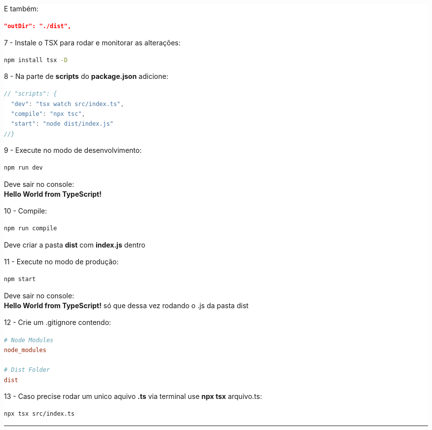 E também:

```json
"outDir": "./dist",
```

7 - Instale o TSX para rodar e monitorar as alterações:

```sh
npm install tsx -D
```

8 - Na parte de **scripts** do **package.json** adicione:

```js
// "scripts": {
  "dev": "tsx watch src/index.ts",
  "compile": "npx tsc",
  "start": "node dist/index.js"
//}
```

9 - Execute no modo de desenvolvimento:

```sh
npm run dev
```

Deve sair no console:  
**Hello World from TypeScript!**

10 - Compile:

```sh
npm run compile
```

Deve criar a pasta **dist** com **index.js** dentro

11 - Execute no modo de produção:

```sh
npm start
```

Deve sair no console:  
**Hello World from TypeScript!** só que dessa vez rodando o .js da pasta dist

12 - Crie um .gitignore contendo:

```ini
# Node Modules
node_modules

# Dist Folder
dist
```

13 - Caso precise rodar um unico aquivo **.ts** via terminal use **npx tsx** arquivo.ts:

```sh
npx tsx src/index.ts
```

---